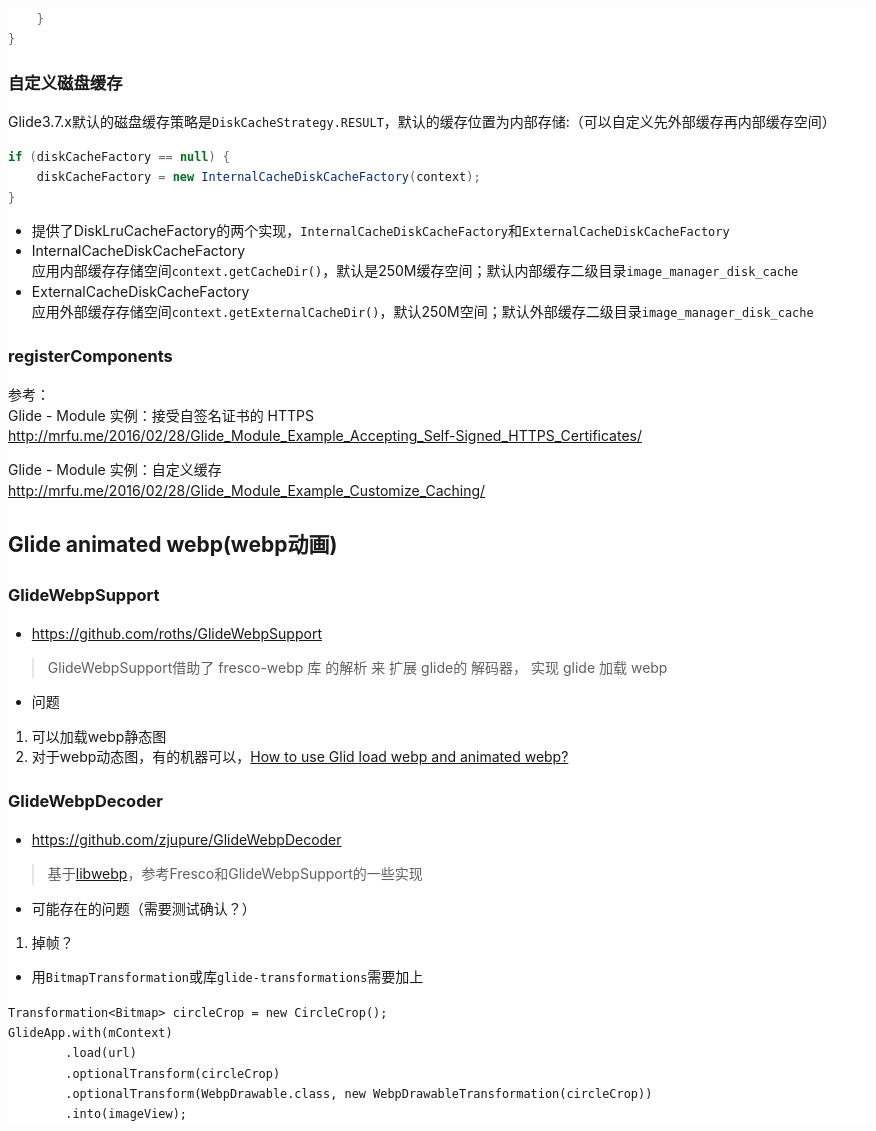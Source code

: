 ```java
    }
}
```

### 自定义磁盘缓存

Glide3.7.x默认的磁盘缓存策略是`DiskCacheStrategy.RESULT`，默认的缓存位置为内部存储:（可以自定义先外部缓存再内部缓存空间）

```java
if (diskCacheFactory == null) {
    diskCacheFactory = new InternalCacheDiskCacheFactory(context);
}
```

- 提供了DiskLruCacheFactory的两个实现，`InternalCacheDiskCacheFactory`和`ExternalCacheDiskCacheFactory`
- InternalCacheDiskCacheFactory<br />应用内部缓存存储空间`context.getCacheDir()`，默认是250M缓存空间；默认内部缓存二级目录`image_manager_disk_cache`
- ExternalCacheDiskCacheFactory<br />应用外部缓存存储空间`context.getExternalCacheDir()`，默认250M空间；默认外部缓存二级目录`image_manager_disk_cache`

### registerComponents

参考：<br />Glide - Module 实例：接受自签名证书的 HTTPS<br /><http://mrfu.me/2016/02/28/Glide_Module_Example_Accepting_Self-Signed_HTTPS_Certificates/>

Glide - Module 实例：自定义缓存<br /><http://mrfu.me/2016/02/28/Glide_Module_Example_Customize_Caching/>

## Glide animated webp(webp动画)

### GlideWebpSupport

- <https://github.com/roths/GlideWebpSupport>

> GlideWebpSupport借助了 fresco-webp 库 的解析 来 扩展 glide的 解码器， 实现 glide 加载 webp

- 问题

1. 可以加载webp静态图
2. 对于webp动态图，有的机器可以，[How to use Glid load webp and animated webp?](https://github.com/bumptech/glide/issues/2765)

### GlideWebpDecoder

- <https://github.com/zjupure/GlideWebpDecoder>

> 基于[libwebp](https://github.com/webmproject/libwebp)，参考Fresco和GlideWebpSupport的一些实现

- 可能存在的问题（需要测试确认？）

1. 掉帧？

- 用`BitmapTransformation`或库`glide-transformations`需要加上

```
Transformation<Bitmap> circleCrop = new CircleCrop();
GlideApp.with(mContext)
        .load(url)
        .optionalTransform(circleCrop)
        .optionalTransform(WebpDrawable.class, new WebpDrawableTransformation(circleCrop))
        .into(imageView);
```
